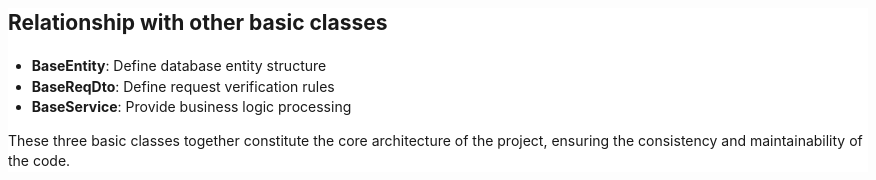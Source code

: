 ## Relationship with other basic classes

- **BaseEntity**: Define database entity structure
- **BaseReqDto**: Define request verification rules
- **BaseService**: Provide business logic processing

These three basic classes together constitute the core architecture of the project, ensuring the consistency and maintainability of the code.
